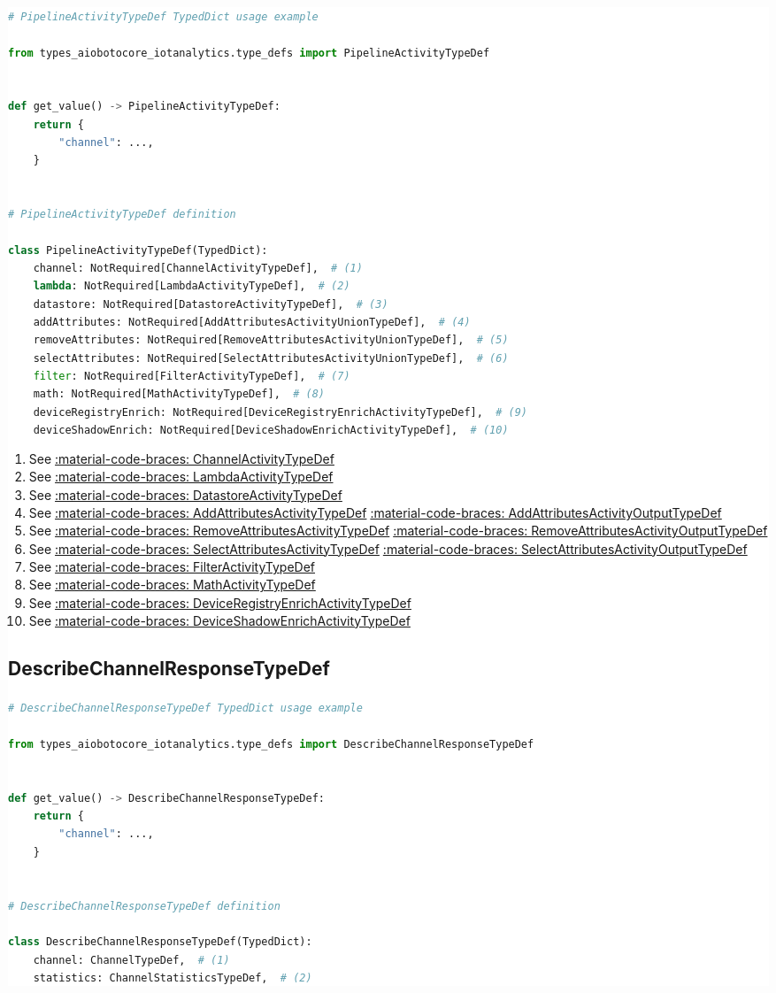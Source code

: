 ```python
# PipelineActivityTypeDef TypedDict usage example

from types_aiobotocore_iotanalytics.type_defs import PipelineActivityTypeDef


def get_value() -> PipelineActivityTypeDef:
    return {
        "channel": ...,
    }


# PipelineActivityTypeDef definition

class PipelineActivityTypeDef(TypedDict):
    channel: NotRequired[ChannelActivityTypeDef],  # (1)
    lambda: NotRequired[LambdaActivityTypeDef],  # (2)
    datastore: NotRequired[DatastoreActivityTypeDef],  # (3)
    addAttributes: NotRequired[AddAttributesActivityUnionTypeDef],  # (4)
    removeAttributes: NotRequired[RemoveAttributesActivityUnionTypeDef],  # (5)
    selectAttributes: NotRequired[SelectAttributesActivityUnionTypeDef],  # (6)
    filter: NotRequired[FilterActivityTypeDef],  # (7)
    math: NotRequired[MathActivityTypeDef],  # (8)
    deviceRegistryEnrich: NotRequired[DeviceRegistryEnrichActivityTypeDef],  # (9)
    deviceShadowEnrich: NotRequired[DeviceShadowEnrichActivityTypeDef],  # (10)
```

1. See [:material-code-braces: ChannelActivityTypeDef](./type_defs.md#channelactivitytypedef) 
2. See [:material-code-braces: LambdaActivityTypeDef](./type_defs.md#lambdaactivitytypedef) 
3. See [:material-code-braces: DatastoreActivityTypeDef](./type_defs.md#datastoreactivitytypedef) 
4. See [:material-code-braces: AddAttributesActivityTypeDef](./type_defs.md#addattributesactivitytypedef) [:material-code-braces: AddAttributesActivityOutputTypeDef](./type_defs.md#addattributesactivityoutputtypedef) 
5. See [:material-code-braces: RemoveAttributesActivityTypeDef](./type_defs.md#removeattributesactivitytypedef) [:material-code-braces: RemoveAttributesActivityOutputTypeDef](./type_defs.md#removeattributesactivityoutputtypedef) 
6. See [:material-code-braces: SelectAttributesActivityTypeDef](./type_defs.md#selectattributesactivitytypedef) [:material-code-braces: SelectAttributesActivityOutputTypeDef](./type_defs.md#selectattributesactivityoutputtypedef) 
7. See [:material-code-braces: FilterActivityTypeDef](./type_defs.md#filteractivitytypedef) 
8. See [:material-code-braces: MathActivityTypeDef](./type_defs.md#mathactivitytypedef) 
9. See [:material-code-braces: DeviceRegistryEnrichActivityTypeDef](./type_defs.md#deviceregistryenrichactivitytypedef) 
10. See [:material-code-braces: DeviceShadowEnrichActivityTypeDef](./type_defs.md#deviceshadowenrichactivitytypedef) 
## DescribeChannelResponseTypeDef

```python
# DescribeChannelResponseTypeDef TypedDict usage example

from types_aiobotocore_iotanalytics.type_defs import DescribeChannelResponseTypeDef


def get_value() -> DescribeChannelResponseTypeDef:
    return {
        "channel": ...,
    }


# DescribeChannelResponseTypeDef definition

class DescribeChannelResponseTypeDef(TypedDict):
    channel: ChannelTypeDef,  # (1)
    statistics: ChannelStatisticsTypeDef,  # (2)
```